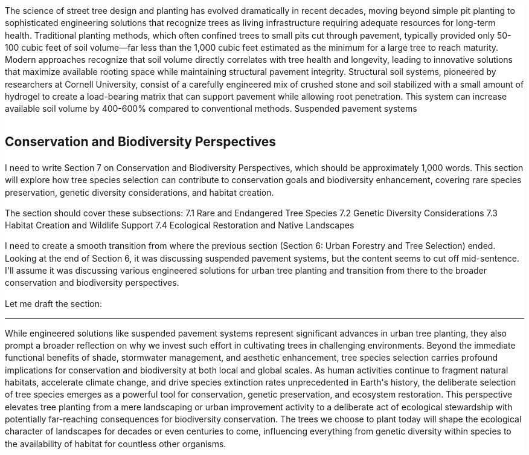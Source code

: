 The science of street tree design and planting has evolved dramatically in recent decades, moving beyond simple pit planting to sophisticated engineering solutions that recognize trees as living infrastructure requiring adequate resources for long-term health. Traditional planting methods, which often confined trees to small pits cut through pavement, typically provided only 50-100 cubic feet of soil volume—far less than the 1,000 cubic feet estimated as the minimum for a large tree to reach maturity. Modern approaches recognize that soil volume directly correlates with tree health and longevity, leading to innovative solutions that maximize available rooting space while maintaining structural pavement integrity. Structural soil systems, pioneered by researchers at Cornell University, consist of a carefully engineered mix of crushed stone and soil stabilized with a small amount of hydrogel to create a load-bearing matrix that can support pavement while allowing root penetration. This system can increase available soil volume by 400-600% compared to conventional methods. Suspended pavement systems

## Conservation and Biodiversity Perspectives

<think>I need to write Section 7 on Conservation and Biodiversity Perspectives, which should be approximately 1,000 words. This section will explore how tree species selection can contribute to conservation goals and biodiversity enhancement, covering rare species preservation, genetic diversity considerations, and habitat creation.

The section should cover these subsections:
7.1 Rare and Endangered Tree Species
7.2 Genetic Diversity Considerations
7.3 Habitat Creation and Wildlife Support
7.4 Ecological Restoration and Native Landscapes

I need to create a smooth transition from where the previous section (Section 6: Urban Forestry and Tree Selection) ended. Looking at the end of Section 6, it was discussing suspended pavement systems, but the content seems to cut off mid-sentence. I'll assume it was discussing various engineered solutions for urban tree planting and transition from there to the broader conservation and biodiversity perspectives.

Let me draft the section:

---

While engineered solutions like suspended pavement systems represent significant advances in urban tree planting, they also prompt a broader reflection on why we invest such effort in cultivating trees in challenging environments. Beyond the immediate functional benefits of shade, stormwater management, and aesthetic enhancement, tree species selection carries profound implications for conservation and biodiversity at both local and global scales. As human activities continue to fragment natural habitats, accelerate climate change, and drive species extinction rates unprecedented in Earth's history, the deliberate selection of tree species emerges as a powerful tool for conservation, genetic preservation, and ecosystem restoration. This perspective elevates tree planting from a mere landscaping or urban improvement activity to a deliberate act of ecological stewardship with potentially far-reaching consequences for biodiversity conservation. The trees we choose to plant today will shape the ecological character of landscapes for decades or even centuries to come, influencing everything from genetic diversity within species to the availability of habitat for countless other organisms.

